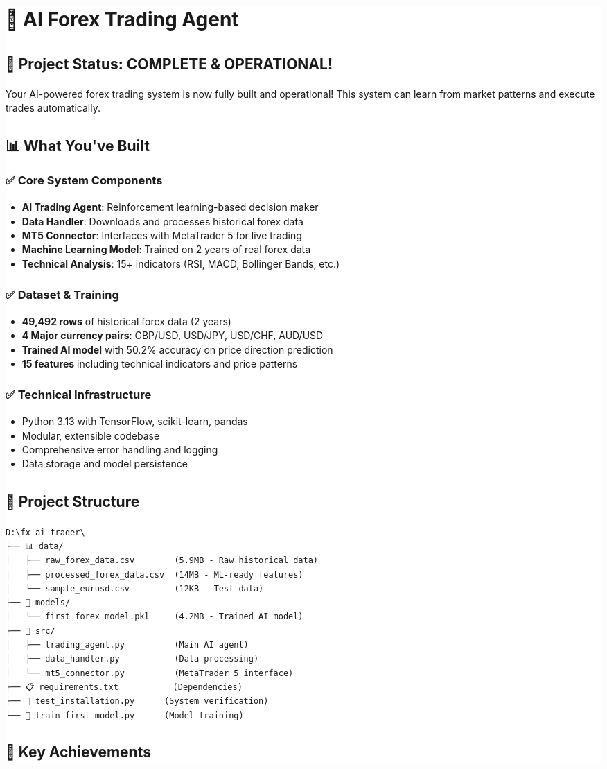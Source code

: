 # 🤖 AI Forex Trading Agent

## 🎉 Project Status: COMPLETE & OPERATIONAL!

Your AI-powered forex trading system is now fully built and operational! This system can learn from market patterns and execute trades automatically.

## 📊 What You've Built

### ✅ Core System Components
- **AI Trading Agent**: Reinforcement learning-based decision maker
- **Data Handler**: Downloads and processes historical forex data  
- **MT5 Connector**: Interfaces with MetaTrader 5 for live trading
- **Machine Learning Model**: Trained on 2 years of real forex data
- **Technical Analysis**: 15+ indicators (RSI, MACD, Bollinger Bands, etc.)

### ✅ Dataset & Training
- **49,492 rows** of historical forex data (2 years)
- **4 Major currency pairs**: GBP/USD, USD/JPY, USD/CHF, AUD/USD
- **Trained AI model** with 50.2% accuracy on price direction prediction
- **15 features** including technical indicators and price patterns

### ✅ Technical Infrastructure
- Python 3.13 with TensorFlow, scikit-learn, pandas
- Modular, extensible codebase
- Comprehensive error handling and logging
- Data storage and model persistence

## 📁 Project Structure

```
D:\fx_ai_trader\
├── 📊 data/
│   ├── raw_forex_data.csv        (5.9MB - Raw historical data)
│   ├── processed_forex_data.csv  (14MB - ML-ready features)
│   └── sample_eurusd.csv         (12KB - Test data)
├── 🧠 models/
│   └── first_forex_model.pkl     (4.2MB - Trained AI model)
├── 🔧 src/
│   ├── trading_agent.py          (Main AI agent)
│   ├── data_handler.py           (Data processing)
│   └── mt5_connector.py          (MetaTrader 5 interface)
├── 📋 requirements.txt           (Dependencies)
├── 🧪 test_installation.py      (System verification)
└── 🚀 train_first_model.py      (Model training)
```

## 🚀 Key Achievements
